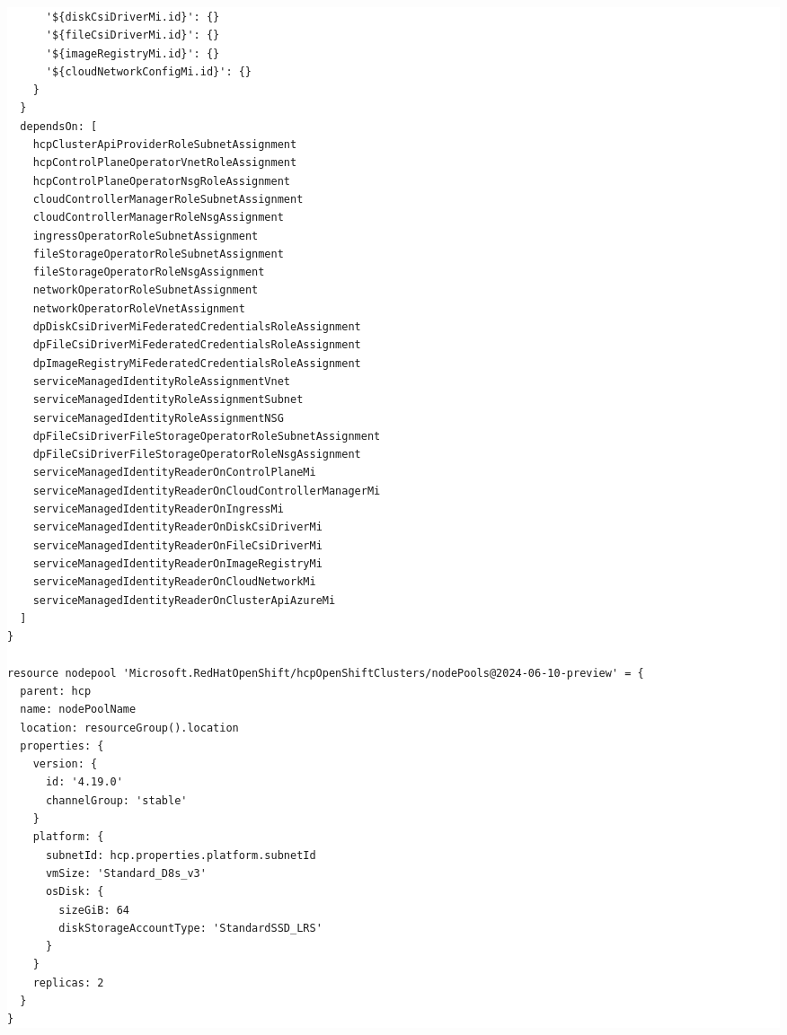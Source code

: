 ```
      '${diskCsiDriverMi.id}': {}
      '${fileCsiDriverMi.id}': {}
      '${imageRegistryMi.id}': {}
      '${cloudNetworkConfigMi.id}': {}
    }
  }
  dependsOn: [
    hcpClusterApiProviderRoleSubnetAssignment
    hcpControlPlaneOperatorVnetRoleAssignment
    hcpControlPlaneOperatorNsgRoleAssignment
    cloudControllerManagerRoleSubnetAssignment
    cloudControllerManagerRoleNsgAssignment
    ingressOperatorRoleSubnetAssignment
    fileStorageOperatorRoleSubnetAssignment
    fileStorageOperatorRoleNsgAssignment
    networkOperatorRoleSubnetAssignment
    networkOperatorRoleVnetAssignment
    dpDiskCsiDriverMiFederatedCredentialsRoleAssignment
    dpFileCsiDriverMiFederatedCredentialsRoleAssignment
    dpImageRegistryMiFederatedCredentialsRoleAssignment
    serviceManagedIdentityRoleAssignmentVnet
    serviceManagedIdentityRoleAssignmentSubnet
    serviceManagedIdentityRoleAssignmentNSG
    dpFileCsiDriverFileStorageOperatorRoleSubnetAssignment
    dpFileCsiDriverFileStorageOperatorRoleNsgAssignment
    serviceManagedIdentityReaderOnControlPlaneMi
    serviceManagedIdentityReaderOnCloudControllerManagerMi
    serviceManagedIdentityReaderOnIngressMi
    serviceManagedIdentityReaderOnDiskCsiDriverMi
    serviceManagedIdentityReaderOnFileCsiDriverMi
    serviceManagedIdentityReaderOnImageRegistryMi
    serviceManagedIdentityReaderOnCloudNetworkMi
    serviceManagedIdentityReaderOnClusterApiAzureMi
  ]
}

resource nodepool 'Microsoft.RedHatOpenShift/hcpOpenShiftClusters/nodePools@2024-06-10-preview' = {
  parent: hcp
  name: nodePoolName
  location: resourceGroup().location
  properties: {
    version: {
      id: '4.19.0'
      channelGroup: 'stable'
    }
    platform: {
      subnetId: hcp.properties.platform.subnetId
      vmSize: 'Standard_D8s_v3'
      osDisk: {
        sizeGiB: 64
        diskStorageAccountType: 'StandardSSD_LRS'
      }
    }
    replicas: 2
  }
}	
```
